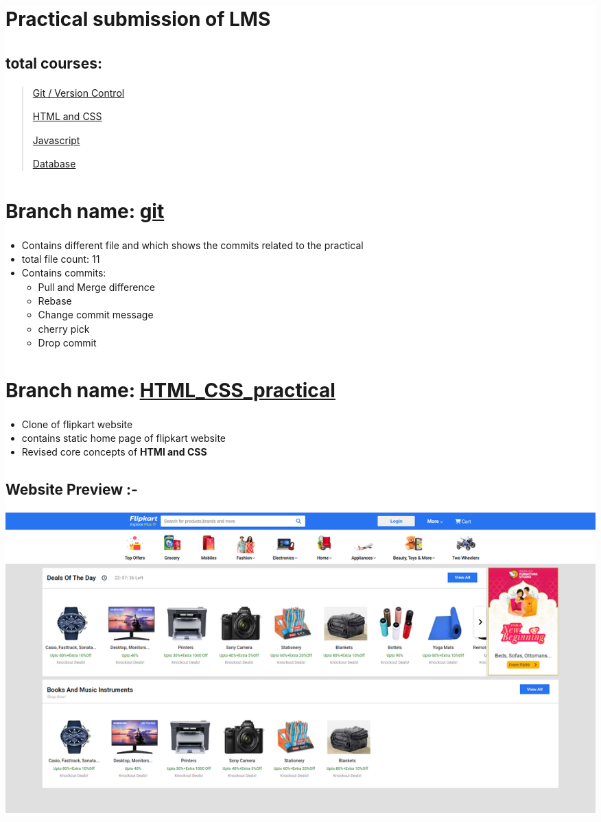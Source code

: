 # Practical submission of LMS

## total courses:
> [Git / Version Control](#branch-name-git)
>
> [HTML and CSS](#branch-name-html_css_practical)
>
> [Javascript](#branch-name-js_practical)
>
> [Database](#branch-name-database)

# Branch name: [**git**](https://github.com/pixel-ops/test/tree/git)
- Contains different file and which shows the commits related to the practical
- total file count: 11
- Contains commits: 
    - Pull and Merge difference
    - Rebase
    - Change commit message
    -  cherry pick
    - Drop commit
# Branch name: [**HTML_CSS_practical**](https://github.com/pixel-ops/test/tree/HTML_CSS_practical)
- Clone of flipkart website
- contains static home page of flipkart website
- Revised core concepts of **HTMl and CSS**

## Website Preview :-
![image](img/Flipkart_screenshot.png)
